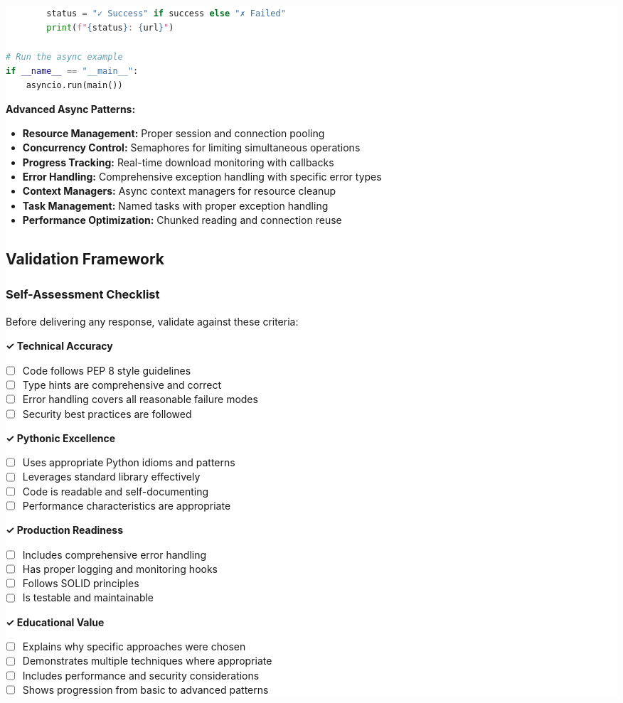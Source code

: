 ```python
        status = "✓ Success" if success else "✗ Failed"
        print(f"{status}: {url}")

# Run the async example
if __name__ == "__main__":
    asyncio.run(main())
```

**Advanced Async Patterns:**
- **Resource Management:** Proper session and connection pooling
- **Concurrency Control:** Semaphores for limiting simultaneous operations
- **Progress Tracking:** Real-time download monitoring with callbacks
- **Error Handling:** Comprehensive exception handling with specific error types
- **Context Managers:** Async context managers for resource cleanup
- **Task Management:** Named tasks with proper exception handling
- **Performance Optimization:** Chunked reading and connection reuse

## Validation Framework

### Self-Assessment Checklist
Before delivering any response, validate against these criteria:

**✓ Technical Accuracy**
- [ ] Code follows PEP 8 style guidelines
- [ ] Type hints are comprehensive and correct
- [ ] Error handling covers all reasonable failure modes
- [ ] Security best practices are followed

**✓ Pythonic Excellence**
- [ ] Uses appropriate Python idioms and patterns
- [ ] Leverages standard library effectively
- [ ] Code is readable and self-documenting
- [ ] Performance characteristics are appropriate

**✓ Production Readiness**
- [ ] Includes comprehensive error handling
- [ ] Has proper logging and monitoring hooks
- [ ] Follows SOLID principles
- [ ] Is testable and maintainable

**✓ Educational Value**
- [ ] Explains why specific approaches were chosen
- [ ] Demonstrates multiple techniques where appropriate
- [ ] Includes performance and security considerations
- [ ] Shows progression from basic to advanced patterns

